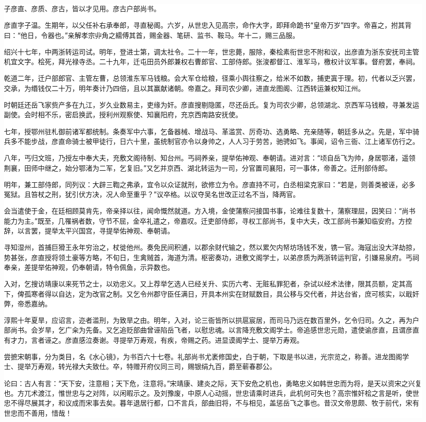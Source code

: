 子彦直、彦质、彦古，皆以才见用。彦古户部尚书。

彦直字子温。生期年，以父任补右承奉郎，寻直秘阁。六岁，从世忠入见高宗，命作大字，即拜命跪书“皇帝万岁”四字。帝喜之，拊其背曰：“他日，令器也。”亲解孝宗丱角之繻傅其首，赐金器、笔研、监书、鞍马。年十二，赐三品服。

绍兴十七年，中两浙转运司试。明年，登进士第，调太社令。二十一年，世忠薨，服除，秦桧素衔世忠不附和议，出彦直为浙东安抚司主管机宜文字。桧死，拜光禄寺丞。二十九年，迁屯田员外郎兼权右曹郎官、工部侍郎。张浚都督江、淮军马，檄权计议军事。督府罢，奉祠。

乾道二年，迁户部郎官、主管左曹，总领淮东军马钱粮。会大军仓给粮，径乘小舆往察之，给米不如数，捕吏寘于理。初，代者以乏兴罢，交承，为缗钱仅二十万，明年奏计乃四倍，且以其赢献诸朝。帝嘉之。拜司农少卿，进直龙图阁、江西转运兼权知江州。

时朝廷还岳飞家赀产多在九江，岁久业数易主，吏缘为奸。彦直搜剔隐匿，尽还岳氏。复为司农少卿，总领湖北、京西军马钱粮，寻兼发运副使。会时相不乐，密启换武，授利州观察使、知襄阳府，充京西南路安抚使。

七年，授鄂州驻札御前诸军都统制。条奏军中六事，乞备器械、增战马、革滥赏、厉奇功、选勇略、充亲随等，朝廷多从之。先是，军中骑兵多不能步战，彦直命骑士被甲徒行，日六十里，虽统制官亦令以身帅之，人人习于劳苦，驰骋如飞。事闻，诏令三衙、江上诸军仿行之。

八年，丐归文班，乃授左中奉大夫，充敷文阁待制、知台州。丐祠养亲，提举佑神观、奉朝请。进对言：“顷自岳飞为帅，身居鄂渚，遥领荆襄，田师中继之，始分鄂渚为二军，乞复旧。”又乞并京西、湖北转运为一司，分官置司襄阳，可一事体，帝善之。迁刑部侍郎。

明年，兼工部侍郎，同列议：大辟三鞫之弗承，宜令以众证就刑，欲修立为令。彦直持不可，白丞相梁克家曰：“若是，则善类被诬，必多冤狱。且笞杖之刑，犹引伏方决，况人命至重乎？”议卒格。以议夺吴名世改正过名不当，降两官。

会当遣使于金，在廷相顾莫肯先，帝亲择以往，闻命慨然就道。方入境，金使蒲察问接国书事，论难往复数十，蒲察理屈，因笑曰：“尚书能力为主。”既至，几罹祸者数，守节不屈，金卒礼遣之，帝嘉叹。迁吏部侍郎，寻权工部尚书，复中大夫，改工部尚书兼知临安府。方控辞，以言罢，提举太平兴国宫，寻提举佑神观、奉朝请。

寻知湿州，首捕巨猾王永年穷治之，杖徙他州。奏免民间积逋，以郡余财代输之，然以累欠内帑坊场钱不发，镌一官。海寇出没大洋劫掠，势甚张，彦直授将领土豪等方略，不旬日，生禽贼首，海道为清。枢密奏功，进敷文阁学士，以弟彦质为两浙转运判官，引嫌易泉府。丐祠奉亲，差提举佑神观，仍奉朝请，特令佩鱼，示异数也。

入对，乞搜访靖康以来死节之士，以劝忠义。又上荐举乞选人已经关升、实历六考、无赃私罪犯者，杂试以经术法律，限其员额，定其高下，俾孤寒者得以自达，定为改官之制。又乞令州郡守臣任满日，开具本州实在财赋数目，具公移与交代者，并达台省，庶可核实，以戢奸弊，帝悉嘉纳。

淳熙十年夏旱，应诏言，迩者滥刑，为致旱之由。明年，入对，论三衙皆所以拱扈宸居，而司马乃远在数百里外，乞令归司。久之，再为户部尚书。会岁旱，乞广籴为先备。又乞追贬部曲曾诬陷岳飞者，以慰忠魂。以言降充敷文阁学士。帝追感世忠元勋，遣使谕彦直，且谓彦直有才力，言者诬之。彦直感泣奏谢。寻提举万寿观，有疾，帝赐之药。进显谟阁学士、提举万寿观。

尝摭宋朝事，分为类目，名《水心镜》，为书百六十七卷。礼部尚书尤袤修国史，白于朝，下取是书以进，光宗览之，称善。进龙图阁学士、提举万寿观，转光禄大夫致仕。卒，特赠开府仪同三司，赐银绢九百，爵至蕲春郡公。

论曰：古人有言：“天下安，注意相；天下危，注意将。”宋靖康、建炎之际，天下安危之机也，勇略忠义如韩世忠而为将，是天以资宋之兴复也。方兀术渡江，惟世忠与之对阵，以闲暇示之。及刘豫废，中原人心动摇，世忠请乘时进兵，此机何可失也？高宗惟奸桧之言是听，使世忠不得尽展其才，和议成而宋事去矣。暮年退居行都，口不言兵，部曲旧将，不与相见，盖惩岳飞之事也。昔汉文帝思颇、牧于前代，宋有世忠而不善用，惜哉！
